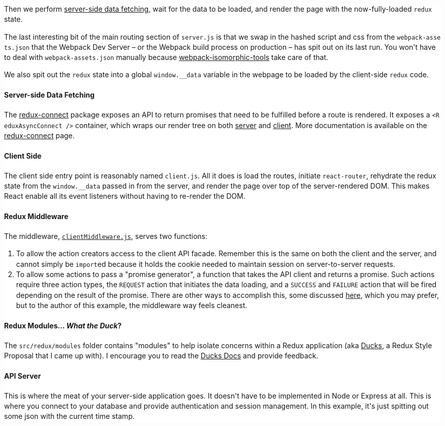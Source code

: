 Then we perform [server-side data fetching](#server-side-data-fetching), wait for the data to be loaded, and render the page with the now-fully-loaded `redux` state.

The last interesting bit of the main routing section of `server.js` is that we swap in the hashed script and css from the `webpack-assets.json` that the Webpack Dev Server – or the Webpack build process on production – has spit out on its last run. You won't have to deal with `webpack-assets.json` manually because [webpack-isomorphic-tools](https://github.com/halt-hammerzeit/webpack-isomorphic-tools) take care of that.

We also spit out the `redux` state into a global `window.__data` variable in the webpage to be loaded by the client-side `redux` code.

#### Server-side Data Fetching

The [redux-connect](https://www.npmjs.com/package/redux-connect) package exposes an API to return promises that need to be fulfilled before a route is rendered. It exposes a `<ReduxAsyncConnect />` container, which wraps our render tree on both [server](https://github.com/erikras/react-redux-universal-hot-example/blob/master/src/server.js) and [client](https://github.com/erikras/react-redux-universal-hot-example/blob/master/src/client.js). More documentation is available on the [redux-connect](https://www.npmjs.com/package/redux-connect) page.

#### Client Side

The client side entry point is reasonably named `client.js`. All it does is load the routes, initiate `react-router`, rehydrate the redux state from the `window.__data` passed in from the server, and render the page over top of the server-rendered DOM. This makes React enable all its event listeners without having to re-render the DOM.

#### Redux Middleware

The middleware, [`clientMiddleware.js`](https://github.com/bertho-zero/react-redux-universal-hot-example/blob/master/src/redux/middleware/clientMiddleware.js), serves two functions:

1. To allow the action creators access to the client API facade. Remember this is the same on both the client and the server, and cannot simply be `import`ed because it holds the cookie needed to maintain session on server-to-server requests.
2. To allow some actions to pass a "promise generator", a function that takes the API client and returns a promise. Such actions require three action types, the `REQUEST` action that initiates the data loading, and a `SUCCESS` and `FAILURE` action that will be fired depending on the result of the promise. There are other ways to accomplish this, some discussed [here](https://github.com/reactjs/redux/issues/99), which you may prefer, but to the author of this example, the middleware way feels cleanest.

#### Redux Modules... *What the Duck*?

The `src/redux/modules` folder contains "modules" to help
isolate concerns within a Redux application (aka [Ducks](https://github.com/bertho-zero/ducks-modular-redux), a Redux Style Proposal that I came up with). I encourage you to read the
[Ducks Docs](https://github.com/bertho-zero/ducks-modular-redux) and provide feedback.

#### API Server

This is where the meat of your server-side application goes. It doesn't have to be implemented in Node or Express at all. This is where you connect to your database and provide authentication and session management. In this example, it's just spitting out some json with the current time stamp.
